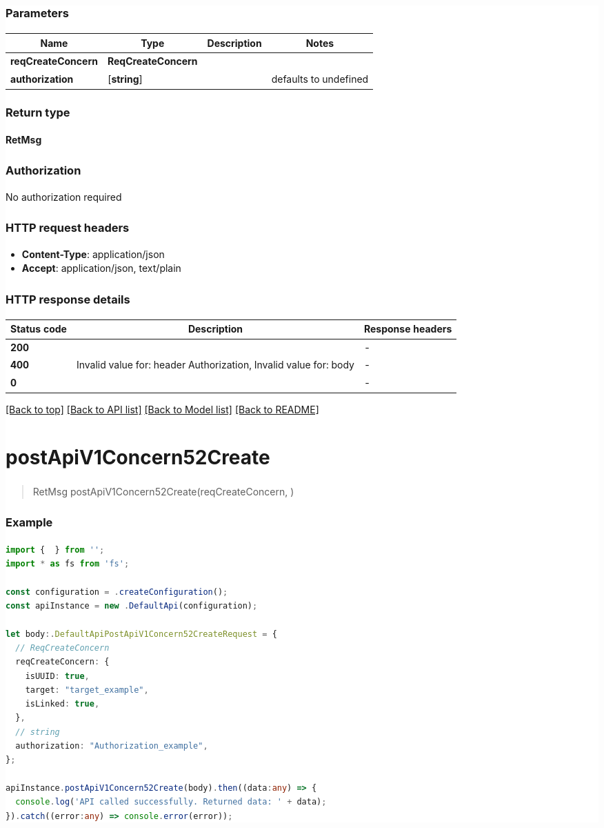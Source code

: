 
### Parameters

Name | Type | Description  | Notes
------------- | ------------- | ------------- | -------------
 **reqCreateConcern** | **ReqCreateConcern**|  |
 **authorization** | [**string**] |  | defaults to undefined


### Return type

**RetMsg**

### Authorization

No authorization required

### HTTP request headers

 - **Content-Type**: application/json
 - **Accept**: application/json, text/plain


### HTTP response details
| Status code | Description | Response headers |
|-------------|-------------|------------------|
**200** |  |  -  |
**400** | Invalid value for: header Authorization, Invalid value for: body |  -  |
**0** |  |  -  |

[[Back to top]](#) [[Back to API list]](README.md#documentation-for-api-endpoints) [[Back to Model list]](README.md#documentation-for-models) [[Back to README]](README.md)

# **postApiV1Concern52Create**
> RetMsg postApiV1Concern52Create(reqCreateConcern, )


### Example


```typescript
import {  } from '';
import * as fs from 'fs';

const configuration = .createConfiguration();
const apiInstance = new .DefaultApi(configuration);

let body:.DefaultApiPostApiV1Concern52CreateRequest = {
  // ReqCreateConcern
  reqCreateConcern: {
    isUUID: true,
    target: "target_example",
    isLinked: true,
  },
  // string
  authorization: "Authorization_example",
};

apiInstance.postApiV1Concern52Create(body).then((data:any) => {
  console.log('API called successfully. Returned data: ' + data);
}).catch((error:any) => console.error(error));
```
